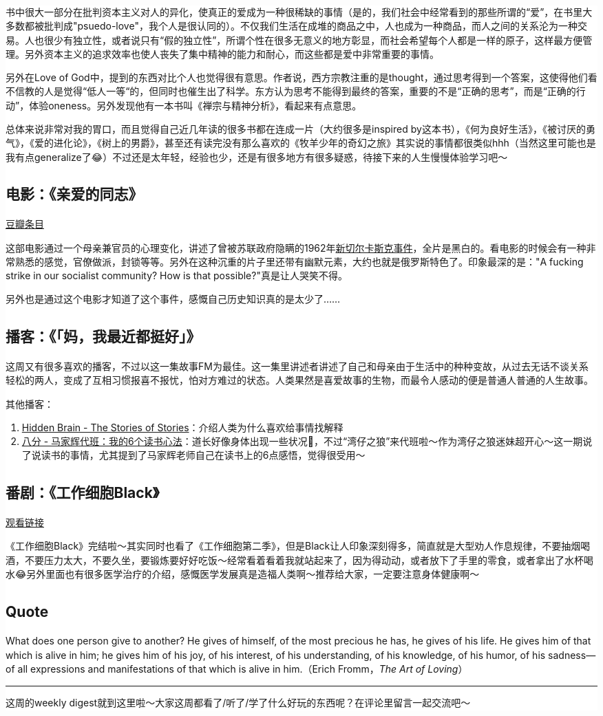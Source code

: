 书中很大一部分在批判资本主义对人的异化，使真正的爱成为一种很稀缺的事情（是的，我们社会中经常看到的那些所谓的“爱”，在书里大多数都被批判成"psuedo-love"，我个人是很认同的）。不仅我们生活在成堆的商品之中，人也成为一种商品，而人之间的关系沦为一种交易。人也很少有独立性，或者说只有“假的独立性”，所谓个性在很多无意义的地方彰显，而社会希望每个人都是一样的原子，这样最方便管理。另外资本主义的追求效率也使人丧失了集中精神的能力和耐心，而这些都是爱中非常重要的事情。

另外在Love of God中，提到的东西对比个人也觉得很有意思。作者说，西方宗教注重的是thought，通过思考得到一个答案，这使得他们看不信教的人是觉得“低人一等“的，但同时也催生出了科学。东方认为思考不能得到最终的答案，重要的不是“正确的思考”，而是“正确的行动”，体验oneness。另外发现他有一本书叫《禅宗与精神分析》，看起来有点意思。

总体来说非常对我的胃口，而且觉得自己近几年读的很多书都在连成一片（大约很多是inspired by这本书），《何为良好生活》，《被讨厌的勇气》，《爱的进化论》，《树上的男爵》，甚至还有读完没有那么喜欢的《牧羊少年的奇幻之旅》其实说的事情都很类似hhh（当然这里可能也是我有点generalize了😂）不过还是太年轻，经验也少，还是有很多地方有很多疑惑，待接下来的人生慢慢体验学习吧～

## 电影：《亲爱的同志》
[豆瓣条目](https://movie.douban.com/subject/34960094/)

这部电影通过一个母亲兼官员的心理变化，讲述了曾被苏联政府隐瞒的1962年[新切尔卡斯克事件](https://zhuanlan.zhihu.com/p/346694427)，全片是黑白的。看电影的时候会有一种非常熟悉的感觉，官僚做派，封锁等等。另外在这种沉重的片子里还带有幽默元素，大约也就是俄罗斯特色了。印象最深的是："A fucking strike in our socialist community? How is that possible?"真是让人哭笑不得。

另外也是通过这个电影才知道了这个事件，感慨自己历史知识真的是太少了……

## 播客：《「妈，我最近都挺好」》
<iframe src="https://www.listennotes.com/embedded/e/b6da2b78fb7d43eda24c2e7ee168d2f4/" height="100%" width="100%" style="width: 1px; min-width: 100%;" frameborder="0" scrolling="no" loading="lazy"></iframe>

这周又有很多喜欢的播客，不过以这一集故事FM为最佳。这一集里讲述者讲述了自己和母亲由于生活中的种种变故，从过去无话不谈关系轻松的两人，变成了互相习惯报喜不报忧，怕对方难过的状态。人类果然是喜爱故事的生物，而最令人感动的便是普通人普通的人生故事。

其他播客：
1. [Hidden Brain - The Stories of Stories](https://www.listennotes.com/podcasts/hidden-brain/the-story-of-stories-0v4XmORQngH/)：介绍人类为什么喜欢给事情找解释
2. [八分 - 马家辉代班：我的6个读书心法](https://www.listennotes.com/podcasts/梁文道八分/269-马家辉代班我的6个读书心法-xFLJyG7pNuP/)：道长好像身体出现一些状况🙏，不过“湾仔之狼”来代班啦～作为湾仔之狼迷妹超开心～这一期说了说读书的事情，尤其提到了马家辉老师自己在读书上的6点感悟，觉得很受用～

## 番剧：《工作细胞Black》
[观看链接](https://www.bilibili.com/bangumi/play/ss36177/?from=search&seid=3559932533783203545)

《工作细胞Black》完结啦～其实同时也看了《工作细胞第二季》，但是Black让人印象深刻得多，简直就是大型劝人作息规律，不要抽烟喝酒，不要压力太大，不要久坐，要锻炼要好好吃饭～经常看着看着我就站起来了，因为得动动，或者放下了手里的零食，或者拿出了水杯喝水😂另外里面也有很多医学治疗的介绍，感慨医学发展真是造福人类啊～推荐给大家，一定要注意身体健康啊～

## Quote
What does one person give to another? He gives of himself, of the most precious he has, he gives of his life. He gives him of that which is alive in him; he gives him of his joy, of his interest, of his understanding, of his knowledge, of his humor, of his sadness—of all expressions and manifestations of that which is alive in him.（Erich Fromm，*The Art of Loving*）

---
这周的weekly digest就到这里啦～大家这周都看了/听了/学了什么好玩的东西呢？在评论里留言一起交流吧～

